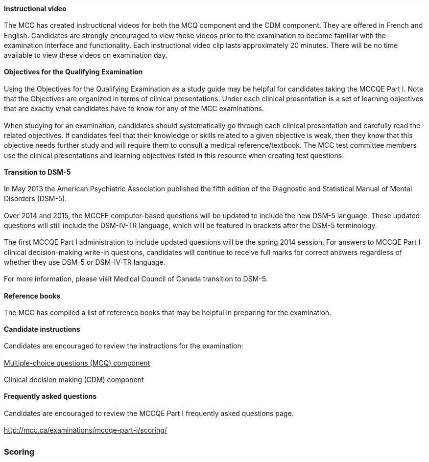 **Instructional video**

The MCC has created instructional videos for both the MCQ component and the CDM component. They are offered in French and English. Candidates are strongly encouraged to view these videos prior to the examination to become familiar with the examination interface and functionality. Each instructional video clip lasts approximately 20 minutes. There will be no time available to view these videos on examination day.

**Objectives for the Qualifying Examination**

Using the Objectives for the Qualifying Examination as a study guide may be helpful for candidates taking the MCCQE Part I. Note that the Objectives are organized in terms of clinical presentations. Under each clinical presentation is a set of learning objectives that are exactly what candidates have to know for any of the MCC examinations.

When studying for an examination, candidates should systematically go through each clinical presentation and carefully read the related objectives. If candidates feel that their knowledge or skills related to a given objective is weak, then they know that this objective needs further study and will require them to consult a medical reference/textbook. The MCC test committee members use the clinical presentations and learning objectives listed in this resource when creating test questions.


**Transition to DSM-5**

In May 2013 the American Psychiatric Association published the fifth edition of the Diagnostic and Statistical Manual of Mental Disorders (DSM-5).

Over 2014 and 2015, the MCCEE computer-based questions will be updated to include the new DSM-5 language. These updated questions will still include the DSM-IV-TR language, which will be featured in brackets after the DSM-5 terminology.

The first MCCQE Part I administration to include updated questions will be the spring 2014 session. For answers to MCCQE Part I clinical decision-making write-in questions, candidates will continue to receive full marks for correct answers regardless of whether they use DSM-5 or DSM-IV-TR language.

For more information, please visit Medical Council of Canada transition to DSM-5.

**Reference books**

The MCC has compiled a list of reference books that may be helpful in preparing for the examination.

**Candidate instructions**

Candidates are encouraged to review the instructions for the examination:

[Multiple-choice questions (MCQ) component](http://mcc.ca/wp-content/uploads/Exams-MCQ-candidate-instructions.pdf)

[Clinical decision making (CDM) component](http://mcc.ca/examinations/mccqe-part-i/clinical-decision-making/candidate-instructions/)

**Frequently asked questions**

Candidates are encouraged to review the MCCQE Part I frequently asked questions page.


http://mcc.ca/examinations/mccqe-part-i/scoring/

### Scoring ###
